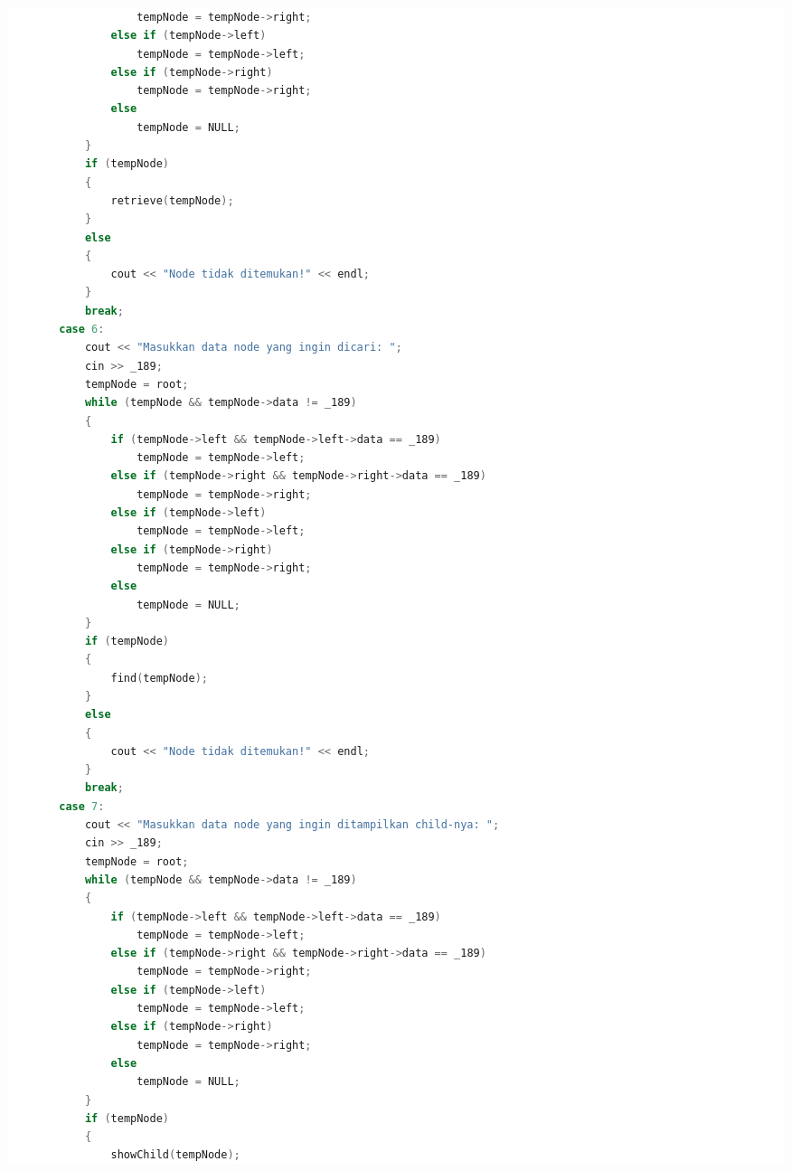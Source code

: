 ```c++
                    tempNode = tempNode->right;
                else if (tempNode->left)
                    tempNode = tempNode->left;
                else if (tempNode->right)
                    tempNode = tempNode->right;
                else
                    tempNode = NULL;
            }
            if (tempNode)
            {
                retrieve(tempNode);
            }
            else
            {
                cout << "Node tidak ditemukan!" << endl;
            }
            break;
        case 6:
            cout << "Masukkan data node yang ingin dicari: ";
            cin >> _189;
            tempNode = root;
            while (tempNode && tempNode->data != _189)
            {
                if (tempNode->left && tempNode->left->data == _189)
                    tempNode = tempNode->left;
                else if (tempNode->right && tempNode->right->data == _189)
                    tempNode = tempNode->right;
                else if (tempNode->left)
                    tempNode = tempNode->left;
                else if (tempNode->right)
                    tempNode = tempNode->right;
                else
                    tempNode = NULL;
            }
            if (tempNode)
            {
                find(tempNode);
            }
            else
            {
                cout << "Node tidak ditemukan!" << endl;
            }
            break;
        case 7:
            cout << "Masukkan data node yang ingin ditampilkan child-nya: ";
            cin >> _189;
            tempNode = root;
            while (tempNode && tempNode->data != _189)
            {
                if (tempNode->left && tempNode->left->data == _189)
                    tempNode = tempNode->left;
                else if (tempNode->right && tempNode->right->data == _189)
                    tempNode = tempNode->right;
                else if (tempNode->left)
                    tempNode = tempNode->left;
                else if (tempNode->right)
                    tempNode = tempNode->right;
                else
                    tempNode = NULL;
            }
            if (tempNode)
            {
                showChild(tempNode);
```